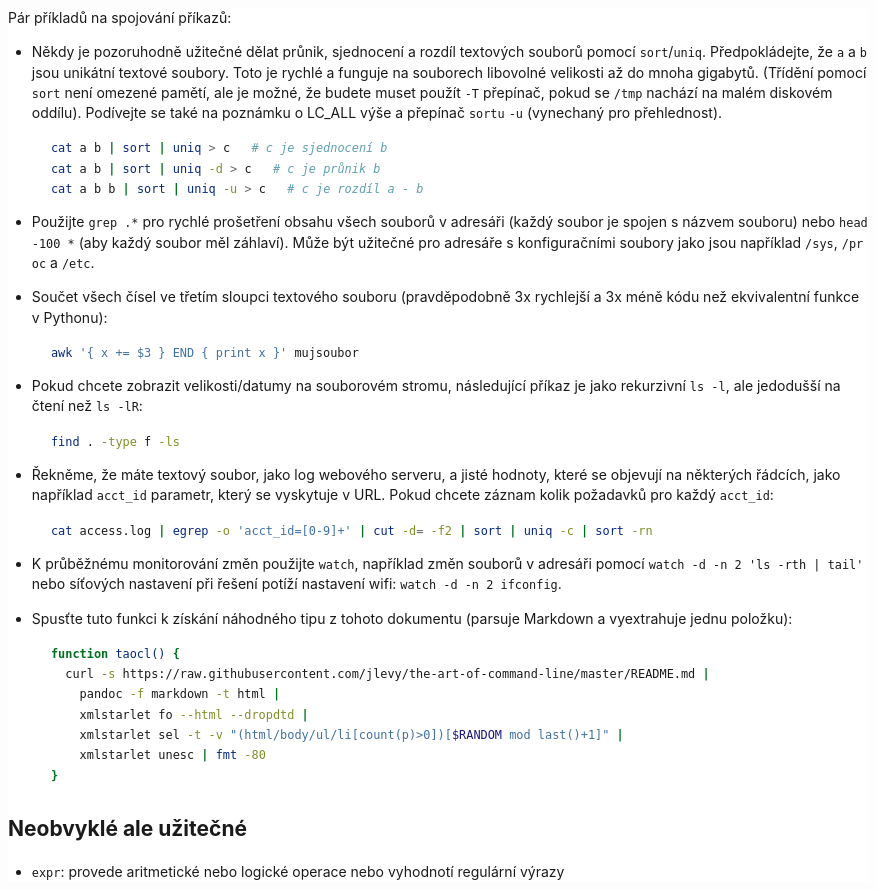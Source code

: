 Pár příkladů na spojování příkazů:

- Někdy je pozoruhodně užitečné dělat průnik, sjednocení a rozdíl textových souborů pomocí `sort`/`uniq`. Předpokládejte, že `a` a `b` jsou unikátní textové soubory. Toto je rychlé a funguje na souborech libovolné velikosti až do mnoha gigabytů. (Třídění pomocí `sort` není omezené pamětí, ale je možné, že budete muset použít `-T` přepínač, pokud se `/tmp` nachází na malém diskovém oddílu). Podívejte se také na poznámku o LC_ALL výše a přepínač `sortu` `-u` (vynechaný pro přehlednost).
```sh
      cat a b | sort | uniq > c   # c je sjednocení b
      cat a b | sort | uniq -d > c   # c je průnik b
      cat a b b | sort | uniq -u > c   # c je rozdíl a - b
```

- Použijte `grep .*` pro rychlé prošetření obsahu všech souborů v adresáři (každý soubor je spojen s názvem souboru) nebo `head -100 *` (aby každý soubor měl záhlaví). Může být užitečné pro adresáře s konfiguračními soubory jako jsou například `/sys`, `/proc` a `/etc`.

- Součet všech čísel ve třetím sloupci textového souboru (pravděpodobně 3x rychlejší a 3x méně kódu než ekvivalentní funkce v Pythonu):
```sh
      awk '{ x += $3 } END { print x }' mujsoubor
```

- Pokud chcete zobrazit velikosti/datumy na souborovém stromu, následující příkaz je jako rekurzivní `ls -l`, ale jedodušší na čtení než `ls -lR`:
```sh
      find . -type f -ls
```

- Řekněme, že máte textový soubor, jako log webového serveru, a jisté hodnoty, které se objevují na některých řádcích, jako například `acct_id` parametr, který se vyskytuje v URL. Pokud chcete záznam kolik požadavků pro každý `acct_id`:
```sh
      cat access.log | egrep -o 'acct_id=[0-9]+' | cut -d= -f2 | sort | uniq -c | sort -rn
```

- K průběžnému monitorování změn použijte `watch`, například změn souborů v adresáři pomocí `watch -d -n 2 'ls -rth | tail'` nebo síťových nastavení při řešení potíží nastavení wifi: `watch -d -n 2 ifconfig`.

- Spusťte tuto funkci k získání náhodného tipu z tohoto dokumentu (parsuje Markdown a vyextrahuje jednu položku):
```sh
      function taocl() {
        curl -s https://raw.githubusercontent.com/jlevy/the-art-of-command-line/master/README.md |
          pandoc -f markdown -t html |
          xmlstarlet fo --html --dropdtd |
          xmlstarlet sel -t -v "(html/body/ul/li[count(p)>0])[$RANDOM mod last()+1]" |
          xmlstarlet unesc | fmt -80
      }
```

## Neobvyklé ale užitečné

- `expr`: provede aritmetické nebo logické operace nebo vyhodnotí regulární výrazy
